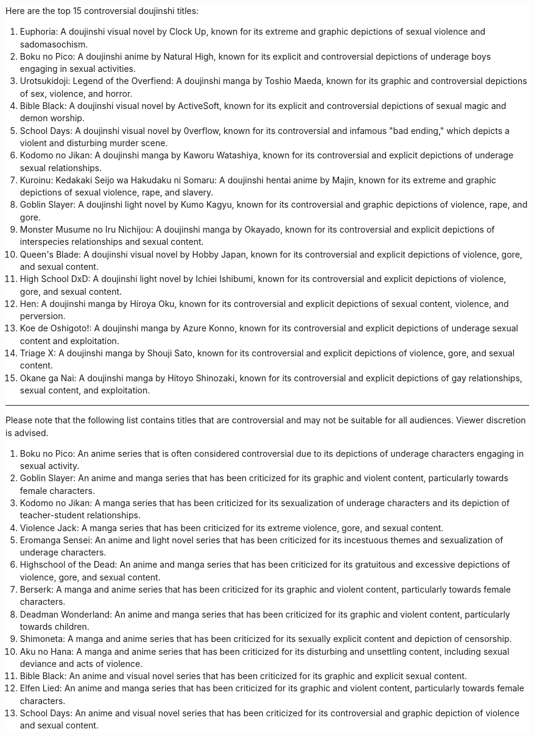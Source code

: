 Here are the top 15 controversial doujinshi titles:

1. Euphoria: A doujinshi visual novel by Clock Up, known for its extreme and graphic depictions of sexual violence and sadomasochism.
2. Boku no Pico: A doujinshi anime by Natural High, known for its explicit and controversial depictions of underage boys engaging in sexual activities.
3. Urotsukidoji: Legend of the Overfiend: A doujinshi manga by Toshio Maeda, known for its graphic and controversial depictions of sex, violence, and horror.
4. Bible Black: A doujinshi visual novel by ActiveSoft, known for its explicit and controversial depictions of sexual magic and demon worship.
5. School Days: A doujinshi visual novel by 0verflow, known for its controversial and infamous "bad ending," which depicts a violent and disturbing murder scene.
6. Kodomo no Jikan: A doujinshi manga by Kaworu Watashiya, known for its controversial and explicit depictions of underage sexual relationships.
7. Kuroinu: Kedakaki Seijo wa Hakudaku ni Somaru: A doujinshi hentai anime by Majin, known for its extreme and graphic depictions of sexual violence, rape, and slavery.
8. Goblin Slayer: A doujinshi light novel by Kumo Kagyu, known for its controversial and graphic depictions of violence, rape, and gore.
9. Monster Musume no Iru Nichijou: A doujinshi manga by Okayado, known for its controversial and explicit depictions of interspecies relationships and sexual content.
10. Queen's Blade: A doujinshi visual novel by Hobby Japan, known for its controversial and explicit depictions of violence, gore, and sexual content.
11. High School DxD: A doujinshi light novel by Ichiei Ishibumi, known for its controversial and explicit depictions of violence, gore, and sexual content.
12. Hen: A doujinshi manga by Hiroya Oku, known for its controversial and explicit depictions of sexual content, violence, and perversion.
13. Koe de Oshigoto!: A doujinshi manga by Azure Konno, known for its controversial and explicit depictions of underage sexual content and exploitation.
14. Triage X: A doujinshi manga by Shouji Sato, known for its controversial and explicit depictions of violence, gore, and sexual content.
15. Okane ga Nai: A doujinshi manga by Hitoyo Shinozaki, known for its controversial and explicit depictions of gay relationships, sexual content, and exploitation.

---

Please note that the following list contains titles that are controversial and may not be suitable for all audiences. Viewer discretion is advised.

1. Boku no Pico: An anime series that is often considered controversial due to its depictions of underage characters engaging in sexual activity.
2. Goblin Slayer: An anime and manga series that has been criticized for its graphic and violent content, particularly towards female characters.
3. Kodomo no Jikan: A manga series that has been criticized for its sexualization of underage characters and its depiction of teacher-student relationships.
4. Violence Jack: A manga series that has been criticized for its extreme violence, gore, and sexual content.
5. Eromanga Sensei: An anime and light novel series that has been criticized for its incestuous themes and sexualization of underage characters.
6. Highschool of the Dead: An anime and manga series that has been criticized for its gratuitous and excessive depictions of violence, gore, and sexual content.
7. Berserk: A manga and anime series that has been criticized for its graphic and violent content, particularly towards female characters.
8. Deadman Wonderland: An anime and manga series that has been criticized for its graphic and violent content, particularly towards children.
9. Shimoneta: A manga and anime series that has been criticized for its sexually explicit content and depiction of censorship.
10. Aku no Hana: A manga and anime series that has been criticized for its disturbing and unsettling content, including sexual deviance and acts of violence.
11. Bible Black: An anime and visual novel series that has been criticized for its graphic and explicit sexual content.
12. Elfen Lied: An anime and manga series that has been criticized for its graphic and violent content, particularly towards female characters.
13. School Days: An anime and visual novel series that has been criticized for its controversial and graphic depiction of violence and sexual content.